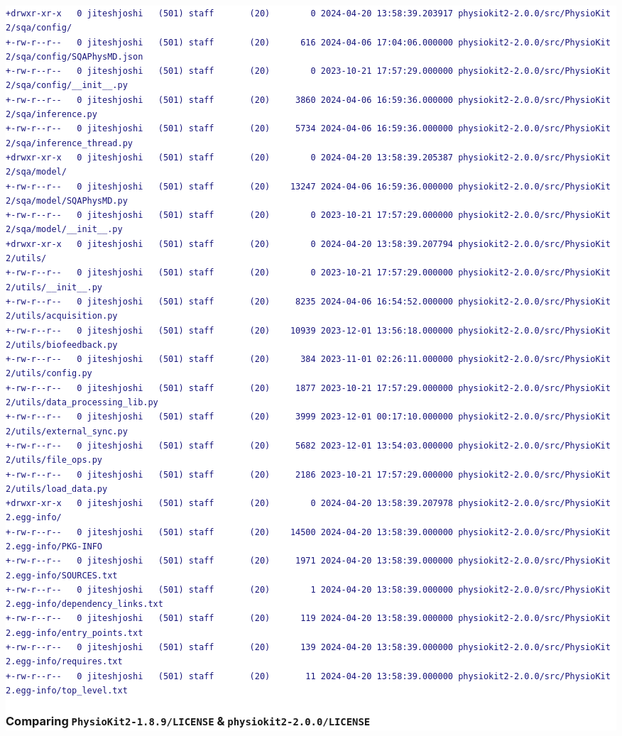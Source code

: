 ```diff
+drwxr-xr-x   0 jiteshjoshi   (501) staff       (20)        0 2024-04-20 13:58:39.203917 physiokit2-2.0.0/src/PhysioKit2/sqa/config/
+-rw-r--r--   0 jiteshjoshi   (501) staff       (20)      616 2024-04-06 17:04:06.000000 physiokit2-2.0.0/src/PhysioKit2/sqa/config/SQAPhysMD.json
+-rw-r--r--   0 jiteshjoshi   (501) staff       (20)        0 2023-10-21 17:57:29.000000 physiokit2-2.0.0/src/PhysioKit2/sqa/config/__init__.py
+-rw-r--r--   0 jiteshjoshi   (501) staff       (20)     3860 2024-04-06 16:59:36.000000 physiokit2-2.0.0/src/PhysioKit2/sqa/inference.py
+-rw-r--r--   0 jiteshjoshi   (501) staff       (20)     5734 2024-04-06 16:59:36.000000 physiokit2-2.0.0/src/PhysioKit2/sqa/inference_thread.py
+drwxr-xr-x   0 jiteshjoshi   (501) staff       (20)        0 2024-04-20 13:58:39.205387 physiokit2-2.0.0/src/PhysioKit2/sqa/model/
+-rw-r--r--   0 jiteshjoshi   (501) staff       (20)    13247 2024-04-06 16:59:36.000000 physiokit2-2.0.0/src/PhysioKit2/sqa/model/SQAPhysMD.py
+-rw-r--r--   0 jiteshjoshi   (501) staff       (20)        0 2023-10-21 17:57:29.000000 physiokit2-2.0.0/src/PhysioKit2/sqa/model/__init__.py
+drwxr-xr-x   0 jiteshjoshi   (501) staff       (20)        0 2024-04-20 13:58:39.207794 physiokit2-2.0.0/src/PhysioKit2/utils/
+-rw-r--r--   0 jiteshjoshi   (501) staff       (20)        0 2023-10-21 17:57:29.000000 physiokit2-2.0.0/src/PhysioKit2/utils/__init__.py
+-rw-r--r--   0 jiteshjoshi   (501) staff       (20)     8235 2024-04-06 16:54:52.000000 physiokit2-2.0.0/src/PhysioKit2/utils/acquisition.py
+-rw-r--r--   0 jiteshjoshi   (501) staff       (20)    10939 2023-12-01 13:56:18.000000 physiokit2-2.0.0/src/PhysioKit2/utils/biofeedback.py
+-rw-r--r--   0 jiteshjoshi   (501) staff       (20)      384 2023-11-01 02:26:11.000000 physiokit2-2.0.0/src/PhysioKit2/utils/config.py
+-rw-r--r--   0 jiteshjoshi   (501) staff       (20)     1877 2023-10-21 17:57:29.000000 physiokit2-2.0.0/src/PhysioKit2/utils/data_processing_lib.py
+-rw-r--r--   0 jiteshjoshi   (501) staff       (20)     3999 2023-12-01 00:17:10.000000 physiokit2-2.0.0/src/PhysioKit2/utils/external_sync.py
+-rw-r--r--   0 jiteshjoshi   (501) staff       (20)     5682 2023-12-01 13:54:03.000000 physiokit2-2.0.0/src/PhysioKit2/utils/file_ops.py
+-rw-r--r--   0 jiteshjoshi   (501) staff       (20)     2186 2023-10-21 17:57:29.000000 physiokit2-2.0.0/src/PhysioKit2/utils/load_data.py
+drwxr-xr-x   0 jiteshjoshi   (501) staff       (20)        0 2024-04-20 13:58:39.207978 physiokit2-2.0.0/src/PhysioKit2.egg-info/
+-rw-r--r--   0 jiteshjoshi   (501) staff       (20)    14500 2024-04-20 13:58:39.000000 physiokit2-2.0.0/src/PhysioKit2.egg-info/PKG-INFO
+-rw-r--r--   0 jiteshjoshi   (501) staff       (20)     1971 2024-04-20 13:58:39.000000 physiokit2-2.0.0/src/PhysioKit2.egg-info/SOURCES.txt
+-rw-r--r--   0 jiteshjoshi   (501) staff       (20)        1 2024-04-20 13:58:39.000000 physiokit2-2.0.0/src/PhysioKit2.egg-info/dependency_links.txt
+-rw-r--r--   0 jiteshjoshi   (501) staff       (20)      119 2024-04-20 13:58:39.000000 physiokit2-2.0.0/src/PhysioKit2.egg-info/entry_points.txt
+-rw-r--r--   0 jiteshjoshi   (501) staff       (20)      139 2024-04-20 13:58:39.000000 physiokit2-2.0.0/src/PhysioKit2.egg-info/requires.txt
+-rw-r--r--   0 jiteshjoshi   (501) staff       (20)       11 2024-04-20 13:58:39.000000 physiokit2-2.0.0/src/PhysioKit2.egg-info/top_level.txt
```

### Comparing `PhysioKit2-1.8.9/LICENSE` & `physiokit2-2.0.0/LICENSE`
